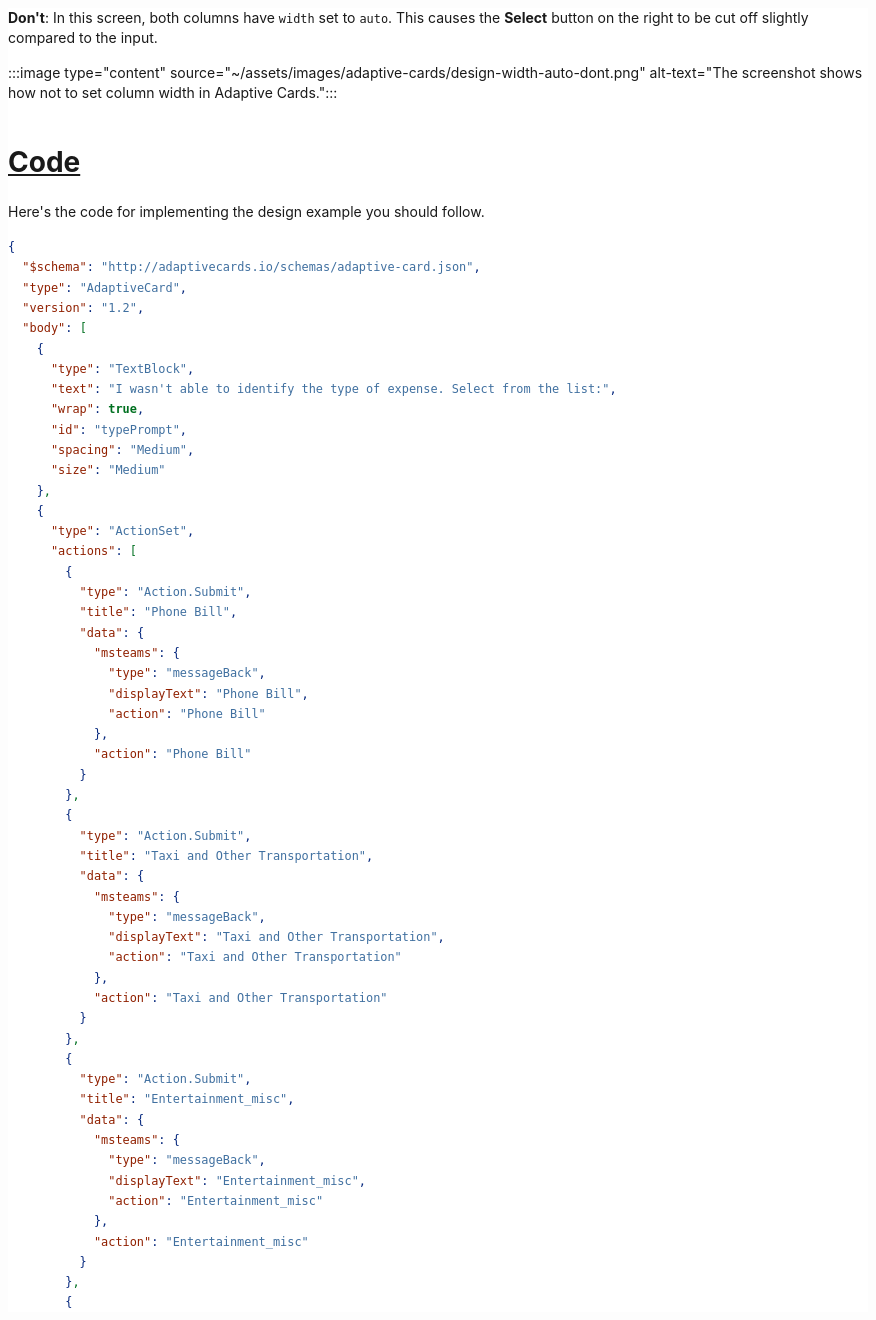 **Don't**: In this screen, both columns have `width` set to `auto`. This causes the **Select** button on the right to be cut off slightly compared to the input.

:::image type="content" source="~/assets/images/adaptive-cards/design-width-auto-dont.png" alt-text="The screenshot shows how not to set column width in Adaptive Cards.":::

# [Code](#tab/code)

Here's the code for implementing the design example you should follow.

```json
{
  "$schema": "http://adaptivecards.io/schemas/adaptive-card.json",
  "type": "AdaptiveCard",
  "version": "1.2",
  "body": [
    {
      "type": "TextBlock",
      "text": "I wasn't able to identify the type of expense. Select from the list:",
      "wrap": true,
      "id": "typePrompt",
      "spacing": "Medium",
      "size": "Medium"
    },
    {
      "type": "ActionSet",
      "actions": [
        {
          "type": "Action.Submit",
          "title": "Phone Bill",
          "data": {
            "msteams": {
              "type": "messageBack",
              "displayText": "Phone Bill",
              "action": "Phone Bill"
            },
            "action": "Phone Bill"
          }
        },
        {
          "type": "Action.Submit",
          "title": "Taxi and Other Transportation",
          "data": {
            "msteams": {
              "type": "messageBack",
              "displayText": "Taxi and Other Transportation",
              "action": "Taxi and Other Transportation"
            },
            "action": "Taxi and Other Transportation"
          }
        },
        {
          "type": "Action.Submit",
          "title": "Entertainment_misc",
          "data": {
            "msteams": {
              "type": "messageBack",
              "displayText": "Entertainment_misc",
              "action": "Entertainment_misc"
            },
            "action": "Entertainment_misc"
          }
        },
        {
```